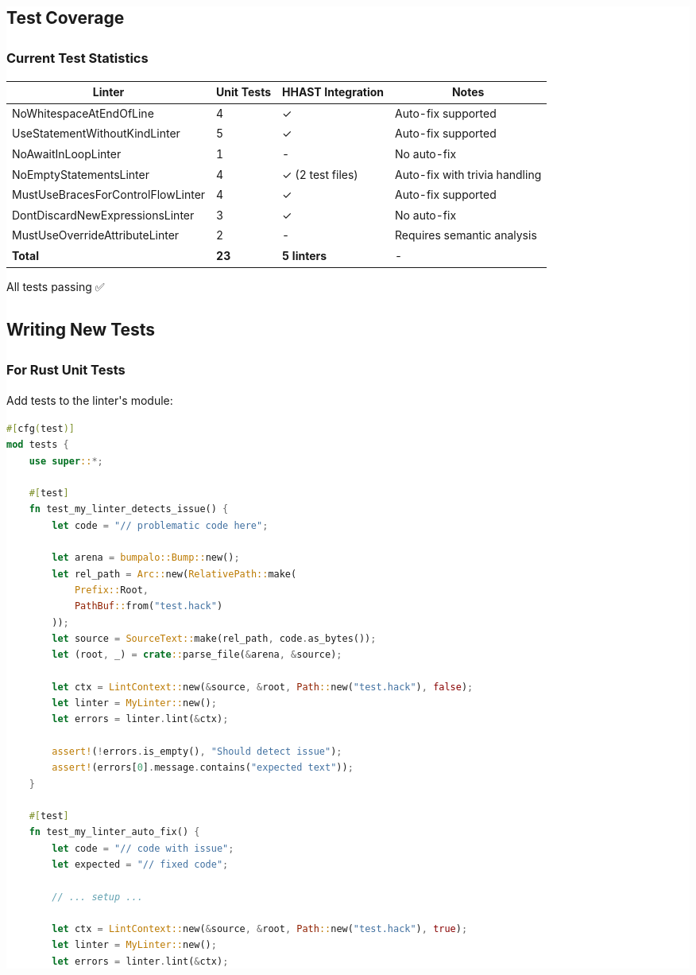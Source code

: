 ## Test Coverage

### Current Test Statistics

| Linter | Unit Tests | HHAST Integration | Notes |
|--------|-----------|-------------------|-------|
| NoWhitespaceAtEndOfLine | 4 | ✓ | Auto-fix supported |
| UseStatementWithoutKindLinter | 5 | ✓ | Auto-fix supported |
| NoAwaitInLoopLinter | 1 | - | No auto-fix |
| NoEmptyStatementsLinter | 4 | ✓ (2 test files) | Auto-fix with trivia handling |
| MustUseBracesForControlFlowLinter | 4 | ✓ | Auto-fix supported |
| DontDiscardNewExpressionsLinter | 3 | ✓ | No auto-fix |
| MustUseOverrideAttributeLinter | 2 | - | Requires semantic analysis |
| **Total** | **23** | **5 linters** | - |

All tests passing ✅

## Writing New Tests

### For Rust Unit Tests

Add tests to the linter's module:

```rust
#[cfg(test)]
mod tests {
    use super::*;

    #[test]
    fn test_my_linter_detects_issue() {
        let code = "// problematic code here";

        let arena = bumpalo::Bump::new();
        let rel_path = Arc::new(RelativePath::make(
            Prefix::Root,
            PathBuf::from("test.hack")
        ));
        let source = SourceText::make(rel_path, code.as_bytes());
        let (root, _) = crate::parse_file(&arena, &source);

        let ctx = LintContext::new(&source, &root, Path::new("test.hack"), false);
        let linter = MyLinter::new();
        let errors = linter.lint(&ctx);

        assert!(!errors.is_empty(), "Should detect issue");
        assert!(errors[0].message.contains("expected text"));
    }

    #[test]
    fn test_my_linter_auto_fix() {
        let code = "// code with issue";
        let expected = "// fixed code";

        // ... setup ...

        let ctx = LintContext::new(&source, &root, Path::new("test.hack"), true);
        let linter = MyLinter::new();
        let errors = linter.lint(&ctx);
```